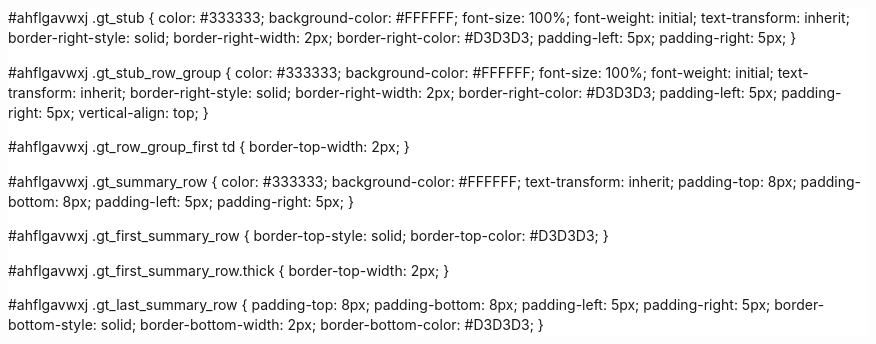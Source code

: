 #ahflgavwxj .gt_stub {
  color: #333333;
  background-color: #FFFFFF;
  font-size: 100%;
  font-weight: initial;
  text-transform: inherit;
  border-right-style: solid;
  border-right-width: 2px;
  border-right-color: #D3D3D3;
  padding-left: 5px;
  padding-right: 5px;
}

#ahflgavwxj .gt_stub_row_group {
  color: #333333;
  background-color: #FFFFFF;
  font-size: 100%;
  font-weight: initial;
  text-transform: inherit;
  border-right-style: solid;
  border-right-width: 2px;
  border-right-color: #D3D3D3;
  padding-left: 5px;
  padding-right: 5px;
  vertical-align: top;
}

#ahflgavwxj .gt_row_group_first td {
  border-top-width: 2px;
}

#ahflgavwxj .gt_summary_row {
  color: #333333;
  background-color: #FFFFFF;
  text-transform: inherit;
  padding-top: 8px;
  padding-bottom: 8px;
  padding-left: 5px;
  padding-right: 5px;
}

#ahflgavwxj .gt_first_summary_row {
  border-top-style: solid;
  border-top-color: #D3D3D3;
}

#ahflgavwxj .gt_first_summary_row.thick {
  border-top-width: 2px;
}

#ahflgavwxj .gt_last_summary_row {
  padding-top: 8px;
  padding-bottom: 8px;
  padding-left: 5px;
  padding-right: 5px;
  border-bottom-style: solid;
  border-bottom-width: 2px;
  border-bottom-color: #D3D3D3;
}
